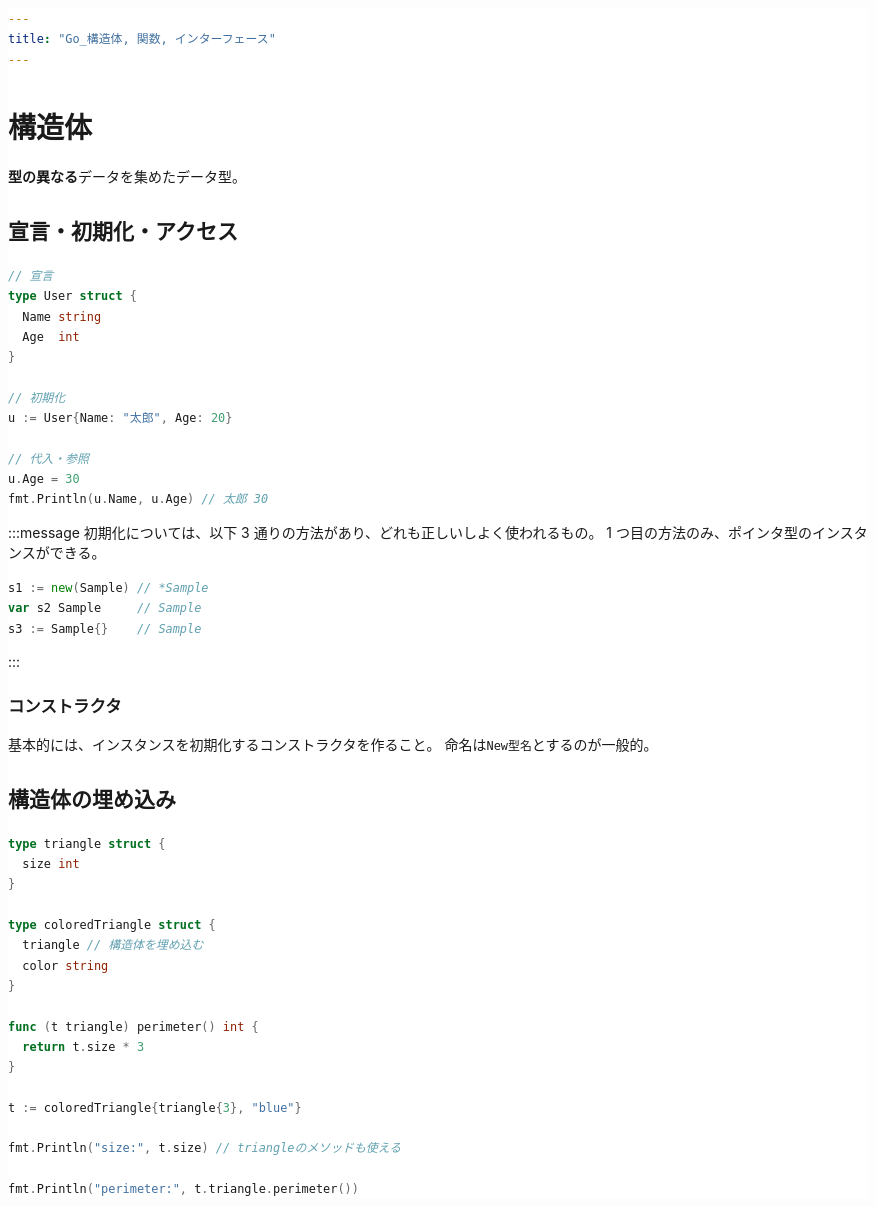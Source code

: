 ```yaml
---
title: "Go_構造体, 関数, インターフェース"
---
```


# 構造体

**型の異なる**データを集めたデータ型。

## 宣言・初期化・アクセス

```go
// 宣言
type User struct {
  Name string
  Age  int
}

// 初期化
u := User{Name: "太郎", Age: 20}

// 代入・参照
u.Age = 30
fmt.Println(u.Name, u.Age) // 太郎 30
```

:::message
初期化については、以下 3 通りの方法があり、どれも正しいしよく使われるもの。
1 つ目の方法のみ、ポインタ型のインスタンスができる。

```go
s1 := new(Sample) // *Sample
var s2 Sample     // Sample
s3 := Sample{}    // Sample
```

:::

### コンストラクタ

基本的には、インスタンスを初期化するコンストラクタを作ること。
命名は`New型名`とするのが一般的。

## 構造体の埋め込み

```go
type triangle struct {
  size int
}

type coloredTriangle struct {
  triangle // 構造体を埋め込む
  color string
}

func (t triangle) perimeter() int {
  return t.size * 3
}

t := coloredTriangle{triangle{3}, "blue"}

fmt.Println("size:", t.size) // triangleのメソッドも使える

fmt.Println("perimeter:", t.triangle.perimeter())
```